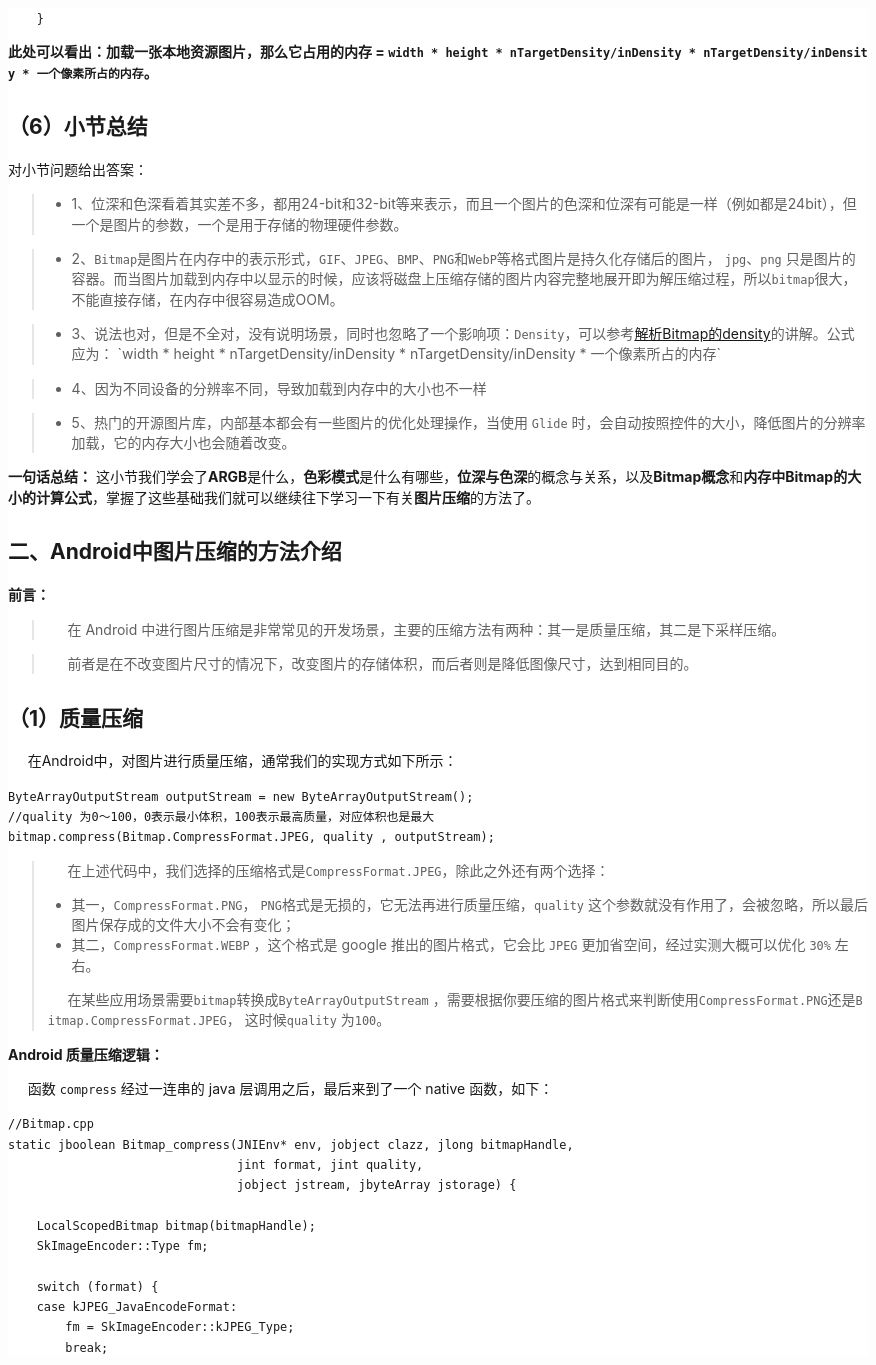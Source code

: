 ```
    }
```

**此处可以看出：加载一张本地资源图片，那么它占用的内存 = `width * height * nTargetDensity/inDensity * nTargetDensity/inDensity * 一个像素所占的内存`。**

## （6）小节总结

对小节问题给出答案：

> - 1、位深和色深看着其实差不多，都用24-bit和32-bit等来表示，而且一个图片的色深和位深有可能是一样（例如都是24bit），但一个是图片的参数，一个是用于存储的物理硬件参数。

> - 2、`Bitmap`是图片在内存中的表示形式，`GIF`、`JPEG`、`BMP`、`PNG`和`WebP`等格式图片是持久化存储后的图片， `jpg`、`png` 只是图片的容器。而当图片加载到内存中以显示的时候，应该将磁盘上压缩存储的图片内容完整地展开即为解压缩过程，所以`bitmap`很大，不能直接存储，在内存中很容易造成OOM。

> - 3、说法也对，但是不全对，没有说明场景，同时也忽略了一个影响项：`Density`，可以参考[解析Bitmap的density](https://link.juejin.cn/?target=https%3A%2F%2Fwww.jianshu.com%2Fp%2Faed7b7f010dc "https://www.jianshu.com/p/aed7b7f010dc")的讲解。公式应为： `width * height * nTargetDensity/inDensity * nTargetDensity/inDensity * 一个像素所占的内存`

> - 4、因为不同设备的分辨率不同，导致加载到内存中的大小也不一样

> - 5、热门的开源图片库，内部基本都会有一些图片的优化处理操作，当使用 `Glide` 时，会自动按照控件的大小，降低图片的分辨率加载，它的内存大小也会随着改变。

**一句话总结：** 这小节我们学会了**ARGB**是什么，**色彩模式**是什么有哪些，**位深与色深**的概念与关系，以及**Bitmap概念**和**内存中Bitmap的大小的计算公式**，掌握了这些基础我们就可以继续往下学习一下有关**图片压缩**的方法了。

## 二、Android中图片压缩的方法介绍

**前言：**

>      在 Android 中进行图片压缩是非常常见的开发场景，主要的压缩方法有两种：其一是质量压缩，其二是下采样压缩。

>      前者是在不改变图片尺寸的情况下，改变图片的存储体积，而后者则是降低图像尺寸，达到相同目的。

## （1）质量压缩

     在Android中，对图片进行质量压缩，通常我们的实现方式如下所示：

```
ByteArrayOutputStream outputStream = new ByteArrayOutputStream();
//quality 为0～100，0表示最小体积，100表示最高质量，对应体积也是最大
bitmap.compress(Bitmap.CompressFormat.JPEG, quality , outputStream);
```

>      在上述代码中，我们选择的压缩格式是`CompressFormat.JPEG`，除此之外还有两个选择：
> 
> - 其一，`CompressFormat.PNG`， `PNG`格式是无损的，它无法再进行质量压缩，`quality` 这个参数就没有作用了，会被忽略，所以最后图片保存成的文件大小不会有变化；
> - 其二，`CompressFormat.WEBP` ，这个格式是 google 推出的图片格式，它会比 `JPEG` 更加省空间，经过实测大概可以优化 `30%` 左右。
> 
>      在某些应用场景需要`bitmap`转换成`ByteArrayOutputStream` ，需要根据你要压缩的图片格式来判断使用`CompressFormat.PNG`还是`Bitmap.CompressFormat.JPEG`， 这时候`quality` 为`100`。

**Android 质量压缩逻辑：**

     函数 `compress` 经过一连串的 java 层调用之后，最后来到了一个 native 函数，如下：

```
//Bitmap.cpp
static jboolean Bitmap_compress(JNIEnv* env, jobject clazz, jlong bitmapHandle,
                                jint format, jint quality,
                                jobject jstream, jbyteArray jstorage) {

    LocalScopedBitmap bitmap(bitmapHandle);
    SkImageEncoder::Type fm;

    switch (format) {
    case kJPEG_JavaEncodeFormat:
        fm = SkImageEncoder::kJPEG_Type;
        break;
```